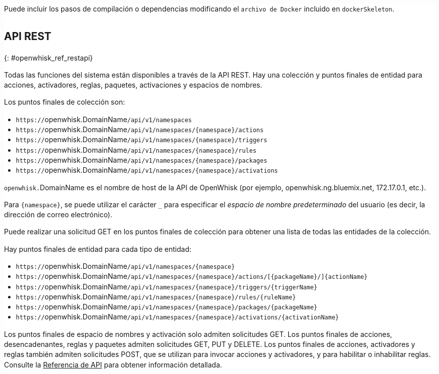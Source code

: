 Puede incluir los pasos de compilación o dependencias modificando el `archivo de Docker` incluido en `dockerSkeleton`.

## API REST
{: #openwhisk_ref_restapi}

Todas las funciones del sistema están disponibles a través de la API REST. Hay una colección y puntos finales de entidad para acciones, activadores, reglas, paquetes, activaciones y espacios de nombres.

Los puntos finales de colección son:

- `https://`openwhisk.<span class="keyword" data-hd-keyref="DomainName">DomainName</span>`/api/v1/namespaces`
- `https://`openwhisk.<span class="keyword" data-hd-keyref="DomainName">DomainName</span>`/api/v1/namespaces/{namespace}/actions`
- `https://`openwhisk.<span class="keyword" data-hd-keyref="DomainName">DomainName</span>`/api/v1/namespaces/{namespace}/triggers`
- `https://`openwhisk.<span class="keyword" data-hd-keyref="DomainName">DomainName</span>`/api/v1/namespaces/{namespace}/rules`
- `https://`openwhisk.<span class="keyword" data-hd-keyref="DomainName">DomainName</span>`/api/v1/namespaces/{namespace}/packages`
- `https://`openwhisk.<span class="keyword" data-hd-keyref="DomainName">DomainName</span>`/api/v1/namespaces/{namespace}/activations`

`openwhisk.`<span class="keyword" data-hd-keyref="DomainName">DomainName</span> es el nombre de host de la API de OpenWhisk (por ejemplo, openwhisk.ng.bluemix.net, 172.17.0.1, etc.).

Para `{namespace}`, se puede utilizar el carácter `_` para especificar el *espacio de nombre predeterminado* del usuario (es decir, la dirección de correo electrónico).

Puede realizar una solicitud GET en los puntos finales de colección para obtener una lista de todas las entidades de la colección.

Hay puntos finales de entidad para cada tipo de entidad:

- `https://`openwhisk.<span class="keyword" data-hd-keyref="DomainName">DomainName</span>`/api/v1/namespaces/{namespace}`
- `https://`openwhisk.<span class="keyword" data-hd-keyref="DomainName">DomainName</span>`/api/v1/namespaces/{namespace}/actions/[{packageName}/]{actionName}`
- `https://`openwhisk.<span class="keyword" data-hd-keyref="DomainName">DomainName</span>`/api/v1/namespaces/{namespace}/triggers/{triggerName}`
- `https://`openwhisk.<span class="keyword" data-hd-keyref="DomainName">DomainName</span>`/api/v1/namespaces/{namespace}/rules/{ruleName}`
- `https://`openwhisk.<span class="keyword" data-hd-keyref="DomainName">DomainName</span>`/api/v1/namespaces/{namespace}/packages/{packageName}`
- `https://`openwhisk.<span class="keyword" data-hd-keyref="DomainName">DomainName</span>`/api/v1/namespaces/{namespace}/activations/{activationName}`


Los puntos finales de espacio de nombres y activación solo admiten solicitudes GET. Los puntos finales de acciones, desencadenantes, reglas y paquetes admiten solicitudes GET, PUT y DELETE. Los puntos finales de acciones, activadores y reglas también admiten solicitudes POST, que se utilizan para invocar acciones y activadores, y para habilitar o inhabilitar reglas. Consulte la [Referencia de API](https://new-console.{DomainName}/apidocs/98) para obtener información detallada.
